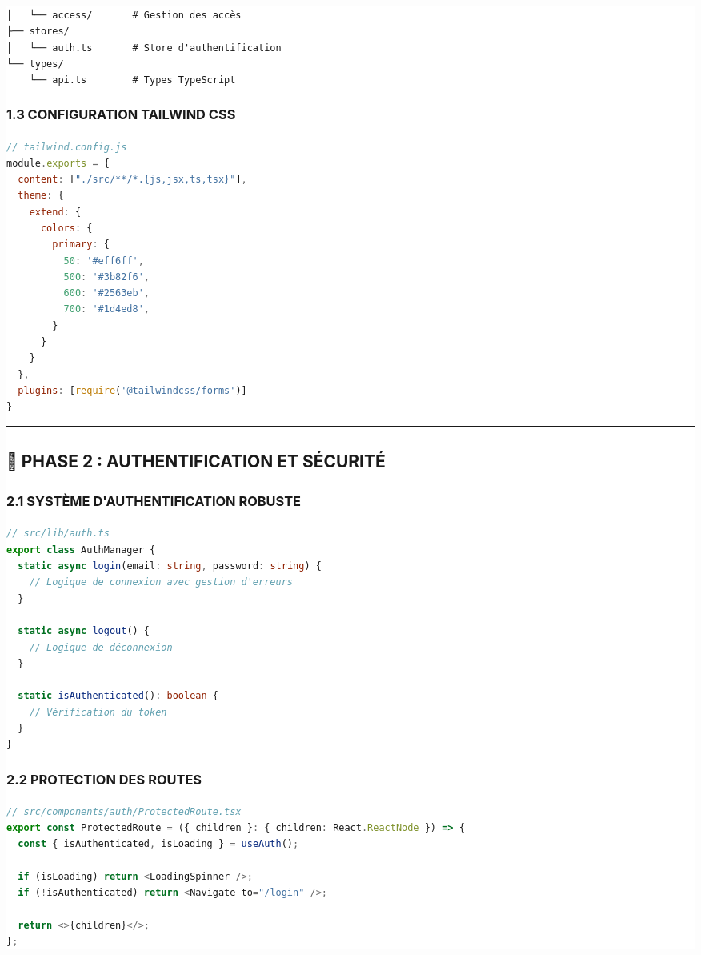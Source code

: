 ```
│   └── access/       # Gestion des accès
├── stores/
│   └── auth.ts       # Store d'authentification
└── types/
    └── api.ts        # Types TypeScript
```

### 1.3 **CONFIGURATION TAILWIND CSS**
```javascript
// tailwind.config.js
module.exports = {
  content: ["./src/**/*.{js,jsx,ts,tsx}"],
  theme: {
    extend: {
      colors: {
        primary: {
          50: '#eff6ff',
          500: '#3b82f6',
          600: '#2563eb',
          700: '#1d4ed8',
        }
      }
    }
  },
  plugins: [require('@tailwindcss/forms')]
}
```

---

## 🔐 PHASE 2 : AUTHENTIFICATION ET SÉCURITÉ

### 2.1 **SYSTÈME D'AUTHENTIFICATION ROBUSTE**
```typescript
// src/lib/auth.ts
export class AuthManager {
  static async login(email: string, password: string) {
    // Logique de connexion avec gestion d'erreurs
  }
  
  static async logout() {
    // Logique de déconnexion
  }
  
  static isAuthenticated(): boolean {
    // Vérification du token
  }
}
```

### 2.2 **PROTECTION DES ROUTES**
```typescript
// src/components/auth/ProtectedRoute.tsx
export const ProtectedRoute = ({ children }: { children: React.ReactNode }) => {
  const { isAuthenticated, isLoading } = useAuth();
  
  if (isLoading) return <LoadingSpinner />;
  if (!isAuthenticated) return <Navigate to="/login" />;
  
  return <>{children}</>;
};
```
